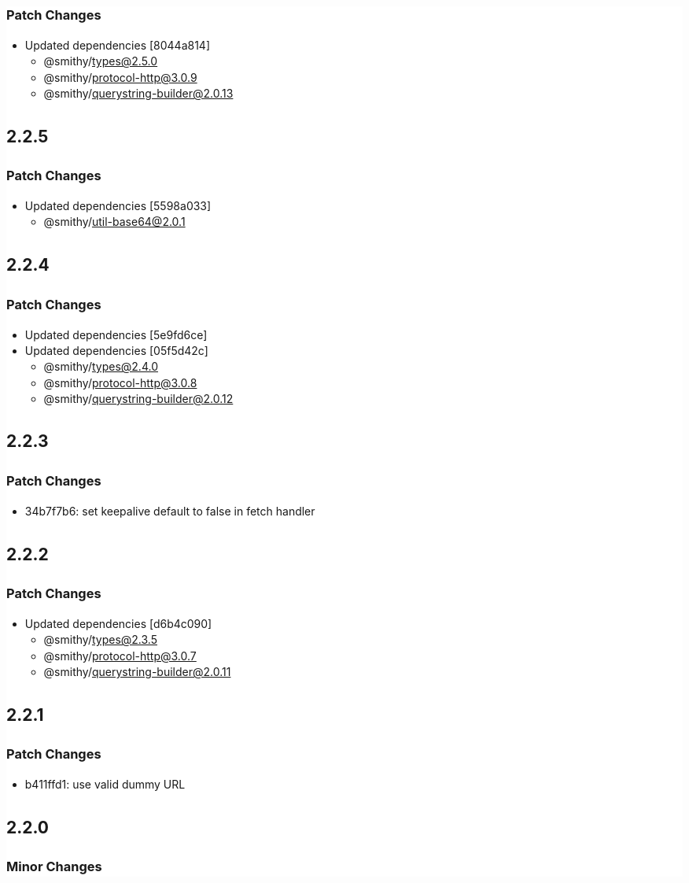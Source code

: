 ### Patch Changes

- Updated dependencies [8044a814]
  - @smithy/types@2.5.0
  - @smithy/protocol-http@3.0.9
  - @smithy/querystring-builder@2.0.13

## 2.2.5

### Patch Changes

- Updated dependencies [5598a033]
  - @smithy/util-base64@2.0.1

## 2.2.4

### Patch Changes

- Updated dependencies [5e9fd6ce]
- Updated dependencies [05f5d42c]
  - @smithy/types@2.4.0
  - @smithy/protocol-http@3.0.8
  - @smithy/querystring-builder@2.0.12

## 2.2.3

### Patch Changes

- 34b7f7b6: set keepalive default to false in fetch handler

## 2.2.2

### Patch Changes

- Updated dependencies [d6b4c090]
  - @smithy/types@2.3.5
  - @smithy/protocol-http@3.0.7
  - @smithy/querystring-builder@2.0.11

## 2.2.1

### Patch Changes

- b411ffd1: use valid dummy URL

## 2.2.0

### Minor Changes
